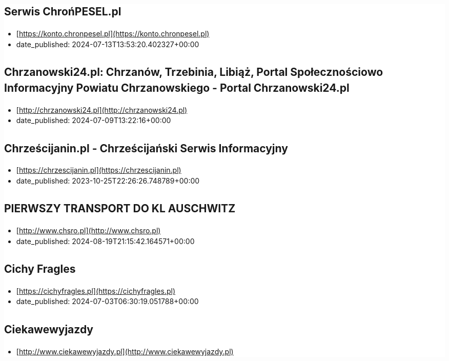  ## Serwis ChrońPESEL.pl
 - [https://konto.chronpesel.pl](https://konto.chronpesel.pl)
 - date_published: 2024-07-13T13:53:20.402327+00:00

 ## Chrzanowski24.pl: Chrzanów, Trzebinia, Libiąż, Portal Społecznościowo Informacyjny Powiatu Chrzanowskiego - Portal Chrzanowski24.pl
 - [http://chrzanowski24.pl](http://chrzanowski24.pl)
 - date_published: 2024-07-09T13:22:16+00:00

 ## Chrześcijanin.pl - Chrześcijański Serwis Informacyjny
 - [https://chrzescijanin.pl](https://chrzescijanin.pl)
 - date_published: 2023-10-25T22:26:26.748789+00:00

 ## PIERWSZY TRANSPORT DO KL AUSCHWITZ
 - [http://www.chsro.pl](http://www.chsro.pl)
 - date_published: 2024-08-19T21:15:42.164571+00:00

 ## Cichy Fragles
 - [https://cichyfragles.pl](https://cichyfragles.pl)
 - date_published: 2024-07-03T06:30:19.051788+00:00

 ## Ciekawewyjazdy
 - [http://www.ciekawewyjazdy.pl](http://www.ciekawewyjazdy.pl)
